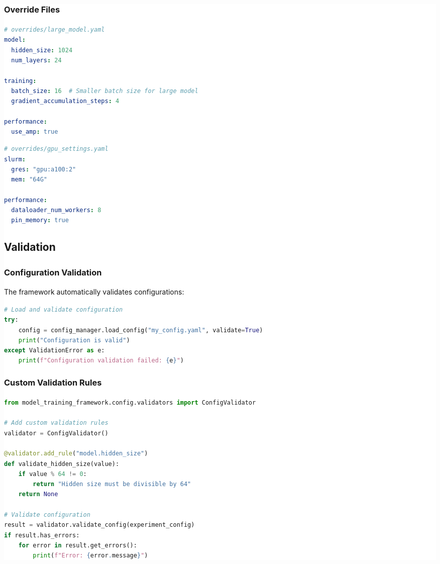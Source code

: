 ### Override Files

```yaml
# overrides/large_model.yaml
model:
  hidden_size: 1024
  num_layers: 24

training:
  batch_size: 16  # Smaller batch size for large model
  gradient_accumulation_steps: 4

performance:
  use_amp: true
```

```yaml
# overrides/gpu_settings.yaml
slurm:
  gres: "gpu:a100:2"
  mem: "64G"

performance:
  dataloader_num_workers: 8
  pin_memory: true
```

## Validation

### Configuration Validation

The framework automatically validates configurations:

```python
# Load and validate configuration
try:
    config = config_manager.load_config("my_config.yaml", validate=True)
    print("Configuration is valid")
except ValidationError as e:
    print(f"Configuration validation failed: {e}")
```

### Custom Validation Rules

```python
from model_training_framework.config.validators import ConfigValidator

# Add custom validation rules
validator = ConfigValidator()

@validator.add_rule("model.hidden_size")
def validate_hidden_size(value):
    if value % 64 != 0:
        return "Hidden size must be divisible by 64"
    return None

# Validate configuration
result = validator.validate_config(experiment_config)
if result.has_errors:
    for error in result.get_errors():
        print(f"Error: {error.message}")
```
